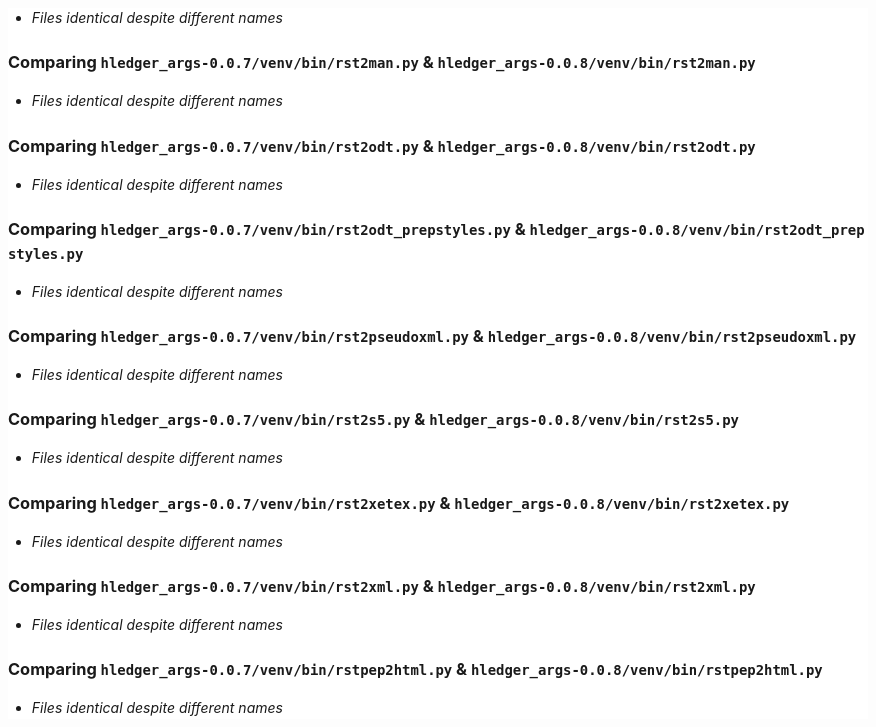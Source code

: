  * *Files identical despite different names*

### Comparing `hledger_args-0.0.7/venv/bin/rst2man.py` & `hledger_args-0.0.8/venv/bin/rst2man.py`

 * *Files identical despite different names*

### Comparing `hledger_args-0.0.7/venv/bin/rst2odt.py` & `hledger_args-0.0.8/venv/bin/rst2odt.py`

 * *Files identical despite different names*

### Comparing `hledger_args-0.0.7/venv/bin/rst2odt_prepstyles.py` & `hledger_args-0.0.8/venv/bin/rst2odt_prepstyles.py`

 * *Files identical despite different names*

### Comparing `hledger_args-0.0.7/venv/bin/rst2pseudoxml.py` & `hledger_args-0.0.8/venv/bin/rst2pseudoxml.py`

 * *Files identical despite different names*

### Comparing `hledger_args-0.0.7/venv/bin/rst2s5.py` & `hledger_args-0.0.8/venv/bin/rst2s5.py`

 * *Files identical despite different names*

### Comparing `hledger_args-0.0.7/venv/bin/rst2xetex.py` & `hledger_args-0.0.8/venv/bin/rst2xetex.py`

 * *Files identical despite different names*

### Comparing `hledger_args-0.0.7/venv/bin/rst2xml.py` & `hledger_args-0.0.8/venv/bin/rst2xml.py`

 * *Files identical despite different names*

### Comparing `hledger_args-0.0.7/venv/bin/rstpep2html.py` & `hledger_args-0.0.8/venv/bin/rstpep2html.py`

 * *Files identical despite different names*

